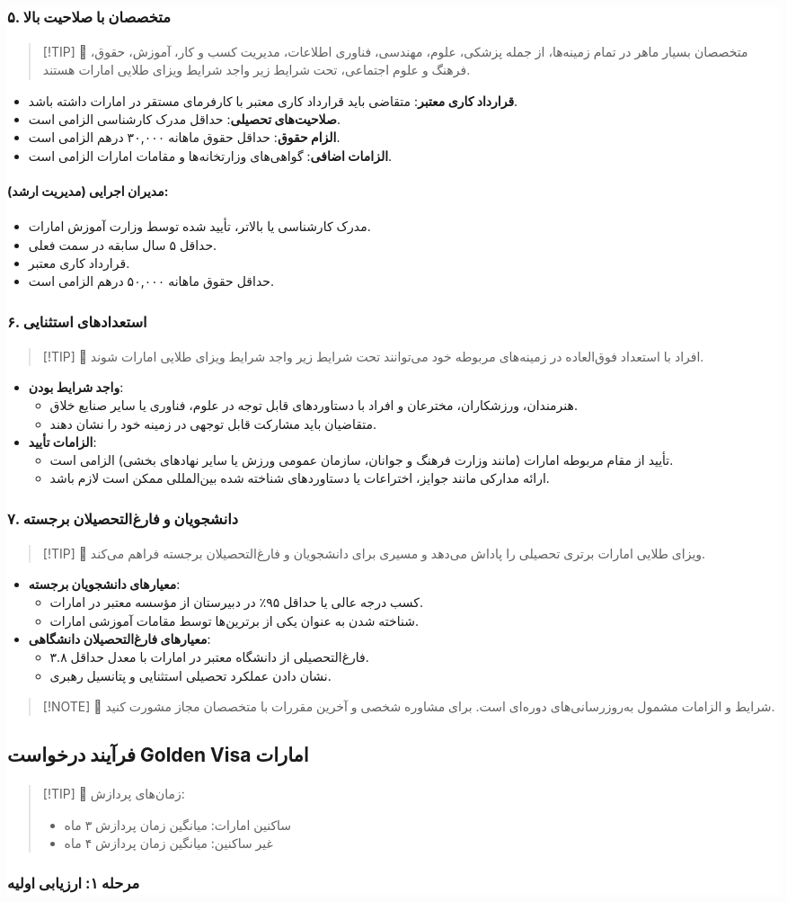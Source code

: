### ۵. متخصصان با صلاحیت بالا

> [!TIP] 💙 متخصصان بسیار ماهر در تمام زمینه‌ها، از جمله پزشکی، علوم، مهندسی، فناوری اطلاعات، مدیریت کسب و کار، آموزش، حقوق، فرهنگ و علوم اجتماعی، تحت شرایط زیر واجد شرایط ویزای طلایی امارات هستند.

- **قرارداد کاری معتبر**: متقاضی باید قرارداد کاری معتبر با کارفرمای مستقر در امارات داشته باشد.
- **صلاحیت‌های تحصیلی**: حداقل مدرک کارشناسی الزامی است.
- **الزام حقوق**: حداقل حقوق ماهانه ۳۰,۰۰۰ درهم الزامی است.
- **الزامات اضافی**: گواهی‌های وزارتخانه‌ها و مقامات امارات الزامی است.

#### مدیران اجرایی (مدیریت ارشد):

- مدرک کارشناسی یا بالاتر، تأیید شده توسط وزارت آموزش امارات.
- حداقل ۵ سال سابقه در سمت فعلی.
- قرارداد کاری معتبر.
- حداقل حقوق ماهانه ۵۰,۰۰۰ درهم الزامی است.

### ۶. استعدادهای استثنایی

> [!TIP] 💙 افراد با استعداد فوق‌العاده در زمینه‌های مربوطه خود می‌توانند تحت شرایط زیر واجد شرایط ویزای طلایی امارات شوند.

- **واجد شرایط بودن**:
  - هنرمندان، ورزشکاران، مخترعان و افراد با دستاوردهای قابل توجه در علوم، فناوری یا سایر صنایع خلاق.
  - متقاضیان باید مشارکت قابل توجهی در زمینه خود را نشان دهند.
- **الزامات تأیید**:
  - تأیید از مقام مربوطه امارات (مانند وزارت فرهنگ و جوانان، سازمان عمومی ورزش یا سایر نهادهای بخشی) الزامی است.
  - ارائه مدارکی مانند جوایز، اختراعات یا دستاوردهای شناخته شده بین‌المللی ممکن است لازم باشد.

### ۷. دانشجویان و فارغ‌التحصیلان برجسته

> [!TIP] 💙 ویزای طلایی امارات برتری تحصیلی را پاداش می‌دهد و مسیری برای دانشجویان و فارغ‌التحصیلان برجسته فراهم می‌کند.

- **معیارهای دانشجویان برجسته**:
  - کسب درجه عالی یا حداقل ۹۵٪ در دبیرستان از مؤسسه معتبر در امارات.
  - شناخته شدن به عنوان یکی از برترین‌ها توسط مقامات آموزشی امارات.
- **معیارهای فارغ‌التحصیلان دانشگاهی**:
  - فارغ‌التحصیلی از دانشگاه معتبر در امارات با معدل حداقل ۳.۸.
  - نشان دادن عملکرد تحصیلی استثنایی و پتانسیل رهبری.

> [!NOTE] 💚 شرایط و الزامات مشمول به‌روزرسانی‌های دوره‌ای است. برای مشاوره شخصی و آخرین مقررات با متخصصان مجاز مشورت کنید.

## فرآیند درخواست Golden Visa امارات

> [!TIP] 💙 زمان‌های پردازش:
>
> - ساکنین امارات: میانگین زمان پردازش ۳ ماه
> - غیر ساکنین: میانگین زمان پردازش ۴ ماه

### مرحله ۱: ارزیابی اولیه
